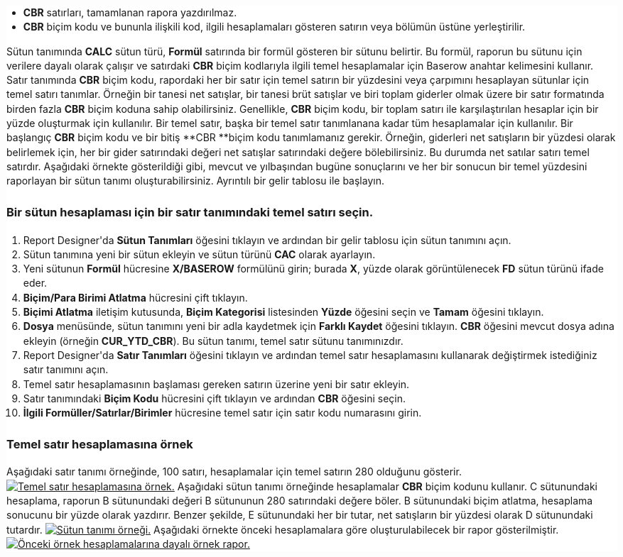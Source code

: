 -   **CBR** satırları, tamamlanan rapora yazdırılmaz.
-   **CBR** biçim kodu ve bununla ilişkili kod, ilgili hesaplamaları gösteren satırın veya bölümün üstüne yerleştirilir.

Sütun tanımında **CALC** sütun türü, **Formül** satırında bir formül gösteren bir sütunu belirtir. Bu formül, raporun bu sütunu için verilere dayalı olarak çalışır ve satırdaki **CBR** biçim kodlarıyla ilgili temel hesaplamalar için Baserow anahtar kelimesini kullanır. Satır tanımında **CBR** biçim kodu, rapordaki her bir satır için temel satırın bir yüzdesini veya çarpımını hesaplayan sütunlar için temel satırı tanımlar. Örneğin bir tanesi net satışlar, bir tanesi brüt satışlar ve biri toplam giderler olmak üzere bir satır formatında birden fazla **CBR** biçim koduna sahip olabilirsiniz. Genellikle, **CBR** biçim kodu, bir toplam satırı ile karşılaştırılan hesaplar için bir yüzde oluşturmak için kullanılır. Bir temel satır, başka bir temel satır tanımlanana kadar tüm hesaplamalar için kullanılır. Bir başlangıç **CBR** biçim kodu ve bir bitiş **CBR **biçim kodu tanımlamanız gerekir. Örneğin, giderleri net satışların bir yüzdesi olarak belirlemek için, her bir gider satırındaki değeri net satışlar satırındaki değere bölebilirsiniz. Bu durumda net satılar satırı temel satırdır. Aşağıdaki örnekte gösterildiği gibi, mevcut ve yılbaşından bugüne sonuçlarını ve her bir sonucun bir temel yüzdesini raporlayan bir sütun tanımı oluşturabilirsiniz. Ayrıntılı bir gelir tablosu ile başlayın.

### <a name="select-the-base-row-in-a-row-definition-for-a-column-calculation"></a>Bir sütun hesaplaması için bir satır tanımındaki temel satırı seçin.

1.  Report Designer'da **Sütun Tanımları** öğesini tıklayın ve ardından bir gelir tablosu için sütun tanımını açın.
2.  Sütun tanımına yeni bir sütun ekleyin ve sütun türünü **CAC** olarak ayarlayın.
3.  Yeni sütunun **Formül** hücresine **X/BASEROW** formülünü girin; burada **X**, yüzde olarak görüntülenecek **FD** sütun türünü ifade eder.
4.  **Biçim/Para Birimi Atlatma** hücresini çift tıklayın.
5.  **Biçimi Atlatma** iletişim kutusunda, **Biçim Kategorisi** listesinden **Yüzde** öğesini seçin ve **Tamam** öğesini tıklayın.
6.  **Dosya** menüsünde, sütun tanımını yeni bir adla kaydetmek için **Farklı Kaydet** öğesini tıklayın. **CBR** öğesini mevcut dosya adına ekleyin (örneğin **CUR\_YTD\_CBR**). Bu sütun tanımı, temel satır sütunu tanımınızdır.
7.  Report Designer'da **Satır Tanımları** öğesini tıklayın ve ardından temel satır hesaplamasını kullanarak değiştirmek istediğiniz satır tanımını açın.
8.  Temel satır hesaplamasının başlaması gereken satırın üzerine yeni bir satır ekleyin.
9.  Satır tanımındaki **Biçim Kodu** hücresini çift tıklayın ve ardından **CBR** öğesini seçin.
10. **İlgili Formüller/Satırlar/Birimler** hücresine temel satır için satır kodu numarasını girin.

### <a name="example-of-base-row-calculation"></a>Temel satır hesaplamasına örnek

Aşağıdaki satır tanımı örneğinde, 100 satırı, hesaplamalar için temel satırın 280 olduğunu gösterir. [![Temel satır hesaplamasına örnek.](./media/cbrrowdefinition.png)](./media/cbrrowdefinition.png) Aşağıdaki sütun tanımı örneğinde hesaplamalar **CBR** biçim kodunu kullanır. C sütunundaki hesaplama, raporun B sütunundaki değeri B sütununun 280 satırındaki değere böler. B sütunundaki biçim atlatma, hesaplama sonucunu bir yüzde olarak yazdırır. Benzer şekilde, E sütunundaki her bir tutar, net satışların bir yüzdesi olarak D sütunundaki tutardır. [![Sütun tanımı örneği.](./media/cbrcolumndefinition2.png)](./media/cbrcolumndefinition2.png) Aşağıdaki örnekte önceki hesaplamalara göre oluşturulabilecek bir rapor gösterilmiştir. [![Önceki örnek hesaplamalarına dayalı örnek rapor.](./media/cbrreport-1024x272.png)](./media/cbrreport.png)
